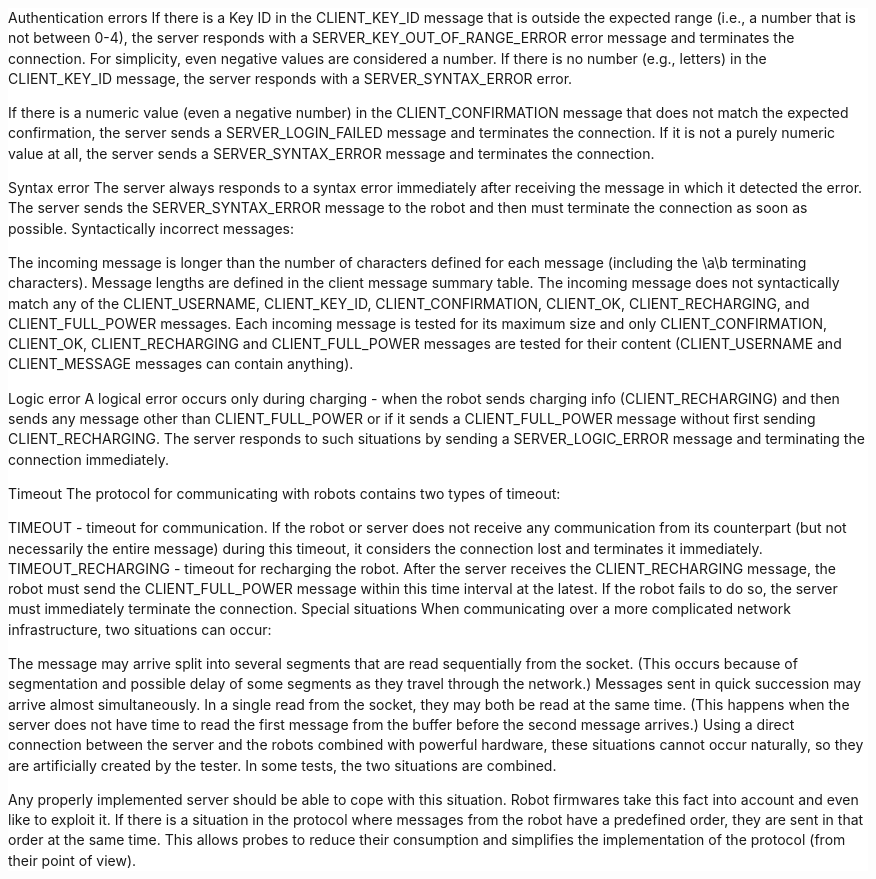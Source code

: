 Authentication errors
If there is a Key ID in the CLIENT_KEY_ID message that is outside the expected range (i.e., a number that is not between 0-4), the server responds with a SERVER_KEY_OUT_OF_RANGE_ERROR error message and terminates the connection. For simplicity, even negative values are considered a number. If there is no number (e.g., letters) in the CLIENT_KEY_ID message, the server responds with a SERVER_SYNTAX_ERROR error.

If there is a numeric value (even a negative number) in the CLIENT_CONFIRMATION message that does not match the expected confirmation, the server sends a SERVER_LOGIN_FAILED message and terminates the connection. If it is not a purely numeric value at all, the server sends a SERVER_SYNTAX_ERROR message and terminates the connection.

Syntax error
The server always responds to a syntax error immediately after receiving the message in which it detected the error. The server sends the SERVER_SYNTAX_ERROR message to the robot and then must terminate the connection as soon as possible. Syntactically incorrect messages:

The incoming message is longer than the number of characters defined for each message (including the \a\b terminating characters). Message lengths are defined in the client message summary table.
The incoming message does not syntactically match any of the CLIENT_USERNAME, CLIENT_KEY_ID, CLIENT_CONFIRMATION, CLIENT_OK, CLIENT_RECHARGING, and CLIENT_FULL_POWER messages.
Each incoming message is tested for its maximum size and only CLIENT_CONFIRMATION, CLIENT_OK, CLIENT_RECHARGING and CLIENT_FULL_POWER messages are tested for their content (CLIENT_USERNAME and CLIENT_MESSAGE messages can contain anything).

Logic error
A logical error occurs only during charging - when the robot sends charging info (CLIENT_RECHARGING) and then sends any message other than CLIENT_FULL_POWER or if it sends a CLIENT_FULL_POWER message without first sending CLIENT_RECHARGING. The server responds to such situations by sending a SERVER_LOGIC_ERROR message and terminating the connection immediately.

Timeout
The protocol for communicating with robots contains two types of timeout:

TIMEOUT - timeout for communication. If the robot or server does not receive any communication from its counterpart (but not necessarily the entire message) during this timeout, it considers the connection lost and terminates it immediately.
TIMEOUT_RECHARGING - timeout for recharging the robot. After the server receives the CLIENT_RECHARGING message, the robot must send the CLIENT_FULL_POWER message within this time interval at the latest. If the robot fails to do so, the server must immediately terminate the connection.
Special situations
When communicating over a more complicated network infrastructure, two situations can occur:

The message may arrive split into several segments that are read sequentially from the socket. (This occurs because of segmentation and possible delay of some segments as they travel through the network.)
Messages sent in quick succession may arrive almost simultaneously. In a single read from the socket, they may both be read at the same time. (This happens when the server does not have time to read the first message from the buffer before the second message arrives.)
Using a direct connection between the server and the robots combined with powerful hardware, these situations cannot occur naturally, so they are artificially created by the tester. In some tests, the two situations are combined.

Any properly implemented server should be able to cope with this situation. Robot firmwares take this fact into account and even like to exploit it. If there is a situation in the protocol where messages from the robot have a predefined order, they are sent in that order at the same time. This allows probes to reduce their consumption and simplifies the implementation of the protocol (from their point of view).
